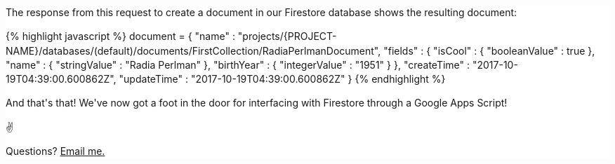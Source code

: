 The response from this request to create a document in our Firestore database shows the resulting document:

{% highlight javascript %}
document = {
  "name" : "projects/{PROJECT-NAME}/databases/(default)/documents/FirstCollection/RadiaPerlmanDocument",
  "fields" : {
    "isCool" : {
      "booleanValue" : true
    },
    "name" : {
      "stringValue" : "Radia Perlman"
    },
    "birthYear" : {
      "integerValue" : "1951"
    }
  },
  "createTime" : "2017-10-19T04:39:00.600862Z",
  "updateTime" : "2017-10-19T04:39:00.600862Z"
}
{% endhighlight %}

And that's that! We've now got a foot in the door for interfacing with Firestore through a Google Apps Script!

✌ 

Questions? [Email me.](mailto:graham@grahamearley.website)
